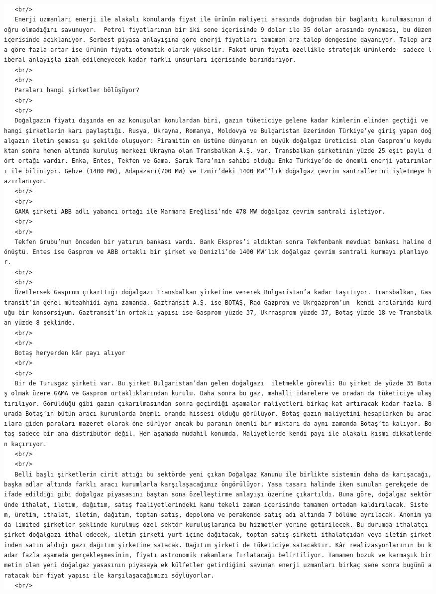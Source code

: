        <br/>
       Enerji uzmanları enerji ile alakalı konularda fiyat ile ürünün maliyeti arasında doğrudan bir bağlantı kurulmasının doğru olmadığını savunuyor.  Petrol fiyatlarının bir iki sene içerisinde 9 dolar ile 35 dolar arasında oynaması, bu düzen içerisinde açıklanıyor. Serbest piyasa anlayışına göre enerji fiyatları tamamen arz-talep dengesine dayanıyor. Talep arza göre fazla artar ise ürünün fiyatı otomatik olarak yükselir. Fakat ürün fiyatı özellikle stratejik ürünlerde  sadece liberal anlayışla izah edilemeyecek kadar farklı unsurları içerisinde barındırıyor.
       <br/>
       <br/>
       Paraları hangi şirketler bölüşüyor?
       <br/>
       <br/>
       Doğalgazın fiyatı dışında en az konuşulan konulardan biri, gazın tüketiciye gelene kadar kimlerin elinden geçtiği ve hangi şirketlerin karı paylaştığı. Rusya, Ukrayna, Romanya, Moldovya ve Bulgaristan üzerinden Türkiye’ye giriş yapan doğalgazın iletim şeması şu şekilde oluşuyor: Piramitin en üstüne dünyanın en büyük doğalgaz üreticisi olan Gasprom’u koyduktan sonra hemen altında kuruluş merkezi Ukrayna olan Transbalkan A.Ş. var. Transbalkan şirketinin yüzde 25 eşit paylı dört ortağı vardır. Enka, Entes, Tekfen ve Gama. Şarık Tara’nın sahibi olduğu Enka Türkiye’de de önemli enerji yatırımları ile biliniyor. Gebze (1400 MW), Adapazarı(700 MW) ve İzmir’deki 1400 MW’’lık doğalgaz çevrim santrallerini işletmeye hazırlanıyor.
       <br/>
       <br/>
       GAMA şirketi ABB adlı yabancı ortağı ile Marmara Ereğlisi’nde 478 MW doğalgaz çevrim santrali işletiyor.
       <br/>
       <br/>
       Tekfen Grubu’nun önceden bir yatırım bankası vardı. Bank Ekspres’i aldıktan sonra Tekfenbank mevduat bankası haline dönüştü. Entes ise Gasprom ve ABB ortaklı bir şirket ve Denizli’de 1400 MW’lık doğalgaz çevrim santrali kurmayı planlıyor.
       <br/>
       <br/>
       Özetlersek Gasprom çıkarttığı doğalgazı Transbalkan şirketine vererek Bulgaristan’a kadar taşıtıyor. Transbalkan, Gastransit’in genel müteahhidi aynı zamanda. Gaztransit A.Ş. ise BOTAŞ, Rao Gazprom ve Ukrgazprom’un  kendi aralarında kurduğu bir konsorsiyum. Gaztransit’in ortaklı yapısı ise Gasprom yüzde 37, Ukrnasprom yüzde 37, Botaş yüzde 18 ve Transbalkan yüzde 8 şeklinde.
       <br/>
       <br/>
       Botaş heryerden kâr payı alıyor
       <br/>
       <br/>
       Bir de Turusgaz şirketi var. Bu şirket Bulgaristan’dan gelen doğalgazı  iletmekle görevli: Bu şirket de yüzde 35 Botaş olmak üzere GAMA ve Gasprom ortaklıklarından kurulu. Daha sonra bu gaz, mahalli idarelere ve oradan da tüketiciye ulaştırılıyor. Görüldüğü gibi gazın çıkarılmasından sonra geçirdiği aşamalar maliyetleri birkaç kat artıracak kadar fazla. Burada Botaş’ın bütün aracı kurumlarda önemli oranda hissesi olduğu görülüyor. Botaş gazın maliyetini hesaplarken bu aracılara giden paraları mazeret olarak öne sürüyor ancak bu paranın önemli bir miktarı da aynı zamanda Botaş’ta kalıyor. Botaş sadece bir ana distribütör değil. Her aşamada müdahil konumda. Maliyetlerde kendi payı ile alakalı kısmı dikkatlerden kaçırıyor.
       <br/>
       <br/>
       Belli başlı şirketlerin cirit attığı bu sektörde yeni çıkan Doğalgaz Kanunu ile birlikte sistemin daha da karışacağı, başka adlar altında farklı aracı kurumlarla karşılaşacağımız öngörülüyor. Yasa tasarı halinde iken sunulan gerekçede de ifade edildiği gibi doğalgaz piyasasını baştan sona özelleştirme anlayışı üzerine çıkartıldı. Buna göre, doğalgaz sektöründe ithalat, iletim, dağıtım, satış faaliyetlerindeki kamu tekeli zaman içerisinde tamamen ortadan kaldırılacak. Sistem, üretim, ithalat, iletim, dağıtım, toptan satış, depoloma ve perakende satış adı altında 7 bölüme ayrılacak. Anonim ya da limited şirketler şeklinde kurulmuş özel sektör kuruluşlarınca bu hizmetler yerine getirilecek. Bu durumda ithalatçı şirket doğalgazı ithal edecek, iletim şirketi yurt içine dağıtacak, toptan satış şirketi ithalatçıdan veya iletim şirketinden satın aldığı gazı dağıtım şirketine satacak. Dağıtım şirketi de tüketiciye satacaktır. Kâr realizasyonlarının bu kadar fazla aşamada gerçekleşmesinin, fiyatı astronomik rakamlara fırlatacağı belirtiliyor. Tamamen bozuk ve karmaşık bir metin olan yeni doğalgaz yasasının piyasaya ek külfetler getirdiğini savunan enerji uzmanları birkaç sene sonra bugünü aratacak bir fiyat yapısı ile karşılaşacağımızı söylüyorlar.
       <br/>